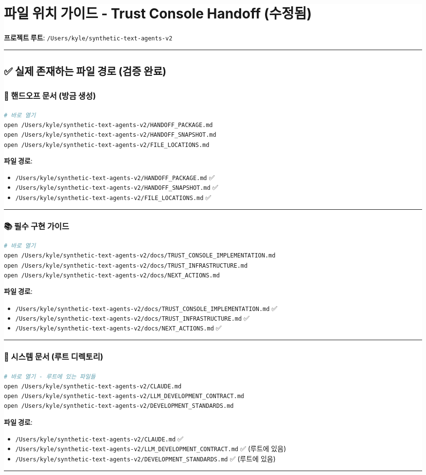 # 파일 위치 가이드 - Trust Console Handoff (수정됨)

**프로젝트 루트**: `/Users/kyle/synthetic-text-agents-v2`

---

## ✅ 실제 존재하는 파일 경로 (검증 완료)

### 📂 핸드오프 문서 (방금 생성)

```bash
# 바로 열기
open /Users/kyle/synthetic-text-agents-v2/HANDOFF_PACKAGE.md
open /Users/kyle/synthetic-text-agents-v2/HANDOFF_SNAPSHOT.md
open /Users/kyle/synthetic-text-agents-v2/FILE_LOCATIONS.md
```

**파일 경로**:
- `/Users/kyle/synthetic-text-agents-v2/HANDOFF_PACKAGE.md` ✅
- `/Users/kyle/synthetic-text-agents-v2/HANDOFF_SNAPSHOT.md` ✅
- `/Users/kyle/synthetic-text-agents-v2/FILE_LOCATIONS.md` ✅

---

### 📚 필수 구현 가이드

```bash
# 바로 열기
open /Users/kyle/synthetic-text-agents-v2/docs/TRUST_CONSOLE_IMPLEMENTATION.md
open /Users/kyle/synthetic-text-agents-v2/docs/TRUST_INFRASTRUCTURE.md
open /Users/kyle/synthetic-text-agents-v2/docs/NEXT_ACTIONS.md
```

**파일 경로**:
- `/Users/kyle/synthetic-text-agents-v2/docs/TRUST_CONSOLE_IMPLEMENTATION.md` ✅
- `/Users/kyle/synthetic-text-agents-v2/docs/TRUST_INFRASTRUCTURE.md` ✅
- `/Users/kyle/synthetic-text-agents-v2/docs/NEXT_ACTIONS.md` ✅

---

### 📖 시스템 문서 (루트 디렉토리)

```bash
# 바로 열기 - 루트에 있는 파일들
open /Users/kyle/synthetic-text-agents-v2/CLAUDE.md
open /Users/kyle/synthetic-text-agents-v2/LLM_DEVELOPMENT_CONTRACT.md
open /Users/kyle/synthetic-text-agents-v2/DEVELOPMENT_STANDARDS.md
```

**파일 경로**:
- `/Users/kyle/synthetic-text-agents-v2/CLAUDE.md` ✅
- `/Users/kyle/synthetic-text-agents-v2/LLM_DEVELOPMENT_CONTRACT.md` ✅ (루트에 있음)
- `/Users/kyle/synthetic-text-agents-v2/DEVELOPMENT_STANDARDS.md` ✅ (루트에 있음)

---